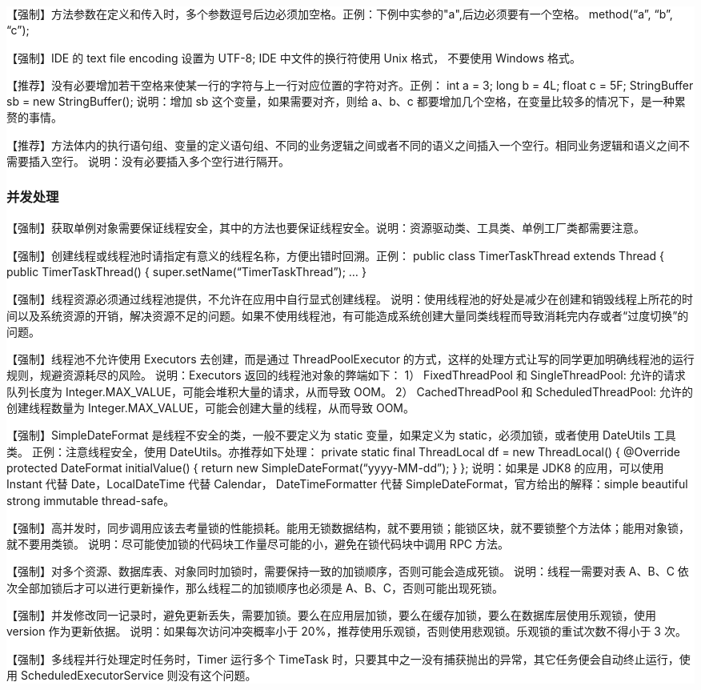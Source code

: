 【强制】方法参数在定义和传入时，多个参数逗号后边必须加空格。正例：下例中实参的"a",后边必须要有一个空格。
method(“a”, “b”, “c”);

【强制】IDE 的 text file encoding 设置为 UTF-8; IDE 中文件的换行符使用 Unix 格式， 不要使用 Windows 格式。

【推荐】没有必要增加若干空格来使某一行的字符与上一行对应位置的字符对齐。正例：
int a = 3; long b = 4L; float c = 5F;
StringBuffer sb = new StringBuffer();
说明：增加 sb 这个变量，如果需要对齐，则给 a、b、c 都要增加几个空格，在变量比较多的情况下，是一种累赘的事情。

【推荐】方法体内的执行语句组、变量的定义语句组、不同的业务逻辑之间或者不同的语义之间插入一个空行。相同业务逻辑和语义之间不需要插入空行。
说明：没有必要插入多个空行进行隔开。


### 并发处理
【强制】获取单例对象需要保证线程安全，其中的方法也要保证线程安全。说明：资源驱动类、工具类、单例工厂类都需要注意。

【强制】创建线程或线程池时请指定有意义的线程名称，方便出错时回溯。正例：
public class TimerTaskThread extends Thread { public TimerTaskThread() {
super.setName(“TimerTaskThread”);
…
}

【强制】线程资源必须通过线程池提供，不允许在应用中自行显式创建线程。
说明：使用线程池的好处是减少在创建和销毁线程上所花的时间以及系统资源的开销，解决资源不足的问题。如果不使用线程池，有可能造成系统创建大量同类线程而导致消耗完内存或者“过度切换”的问题。

【强制】线程池不允许使用 Executors 去创建，而是通过 ThreadPoolExecutor 的方式，这样的处理方式让写的同学更加明确线程池的运行规则，规避资源耗尽的风险。
说明：Executors 返回的线程池对象的弊端如下：
1）	FixedThreadPool 和 SingleThreadPool:
允许的请求队列长度为 Integer.MAX_VALUE，可能会堆积大量的请求，从而导致 OOM。
2）	CachedThreadPool 和 ScheduledThreadPool:
允许的创建线程数量为 Integer.MAX_VALUE，可能会创建大量的线程，从而导致 OOM。

【强制】SimpleDateFormat 是线程不安全的类，一般不要定义为 static 变量，如果定义为
static，必须加锁，或者使用 DateUtils 工具类。
正例：注意线程安全，使用 DateUtils。亦推荐如下处理：
private static final ThreadLocal df = new ThreadLocal() {
@Override
protected DateFormat initialValue() {
return new SimpleDateFormat(“yyyy-MM-dd”);
}
};
说明：如果是 JDK8 的应用，可以使用 Instant 代替 Date，LocalDateTime 代替 Calendar， DateTimeFormatter 代替 SimpleDateFormat，官方给出的解释：simple beautiful strong immutable thread-safe。

【强制】高并发时，同步调用应该去考量锁的性能损耗。能用无锁数据结构，就不要用锁；能锁区块，就不要锁整个方法体；能用对象锁，就不要用类锁。
说明：尽可能使加锁的代码块工作量尽可能的小，避免在锁代码块中调用 RPC 方法。

【强制】对多个资源、数据库表、对象同时加锁时，需要保持一致的加锁顺序，否则可能会造成死锁。
说明：线程一需要对表 A、B、C 依次全部加锁后才可以进行更新操作，那么线程二的加锁顺序也必须是 A、B、C，否则可能出现死锁。

【强制】并发修改同一记录时，避免更新丢失，需要加锁。要么在应用层加锁，要么在缓存加锁，要么在数据库层使用乐观锁，使用 version 作为更新依据。
说明：如果每次访问冲突概率小于 20%，推荐使用乐观锁，否则使用悲观锁。乐观锁的重试次数不得小于 3 次。

【强制】多线程并行处理定时任务时，Timer 运行多个 TimeTask 时，只要其中之一没有捕获抛出的异常，其它任务便会自动终止运行，使用 ScheduledExecutorService 则没有这个问题。
